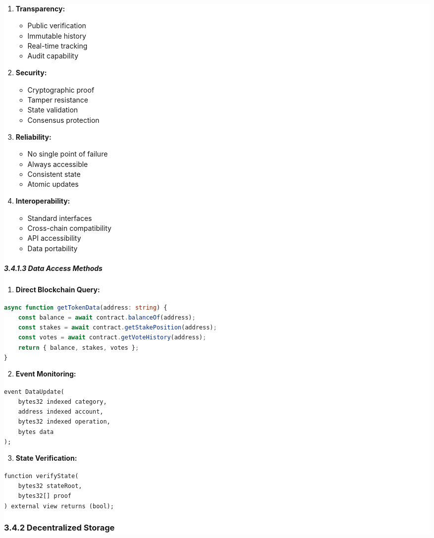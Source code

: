 1. **Transparency:**
   - Public verification
   - Immutable history
   - Real-time tracking
   - Audit capability

2. **Security:**
   - Cryptographic proof
   - Tamper resistance
   - State validation
   - Consensus protection

3. **Reliability:**
   - No single point of failure
   - Always accessible
   - Consistent state
   - Atomic updates

4. **Interoperability:**
   - Standard interfaces
   - Cross-chain compatibility
   - API accessibility
   - Data portability

#####  3.4.1.3 Data Access Methods

1. **Direct Blockchain Query:**
```typescript
async function getTokenData(address: string) {
    const balance = await contract.balanceOf(address);
    const stakes = await contract.getStakePosition(address);
    const votes = await contract.getVoteHistory(address);
    return { balance, stakes, votes };
}
```

2. **Event Monitoring:**
```solidity
event DataUpdate(
    bytes32 indexed category,
    address indexed account,
    bytes32 indexed operation,
    bytes data
);
```

3. **State Verification:**
```solidity
function verifyState(
    bytes32 stateRoot,
    bytes32[] proof
) external view returns (bool);
```

### 3.4.2 Decentralized Storage
